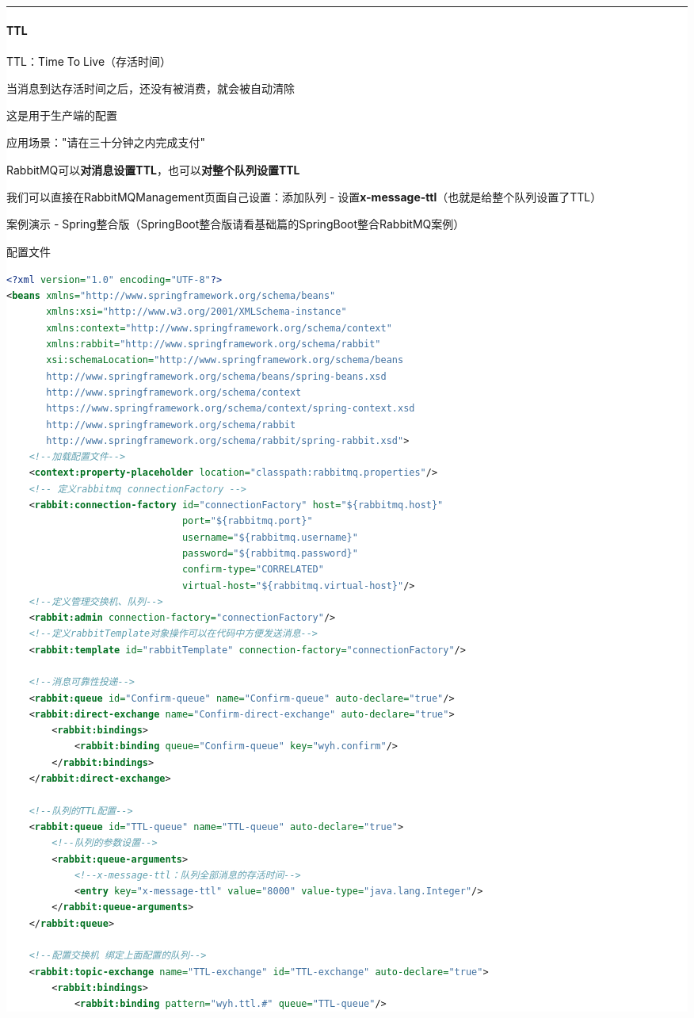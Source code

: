 ------



#### TTL

TTL：Time To Live（存活时间）

当消息到达存活时间之后，还没有被消费，就会被自动清除

这是用于生产端的配置

应用场景："请在三十分钟之内完成支付"

RabbitMQ可以**对消息设置TTL**，也可以**对整个队列设置TTL**

我们可以直接在RabbitMQManagement页面自己设置：添加队列 - 设置**x-message-ttl**（也就是给整个队列设置了TTL）

案例演示 - Spring整合版（SpringBoot整合版请看基础篇的SpringBoot整合RabbitMQ案例）

配置文件

```xml
<?xml version="1.0" encoding="UTF-8"?>
<beans xmlns="http://www.springframework.org/schema/beans"
       xmlns:xsi="http://www.w3.org/2001/XMLSchema-instance"
       xmlns:context="http://www.springframework.org/schema/context"
       xmlns:rabbit="http://www.springframework.org/schema/rabbit"
       xsi:schemaLocation="http://www.springframework.org/schema/beans
       http://www.springframework.org/schema/beans/spring-beans.xsd
       http://www.springframework.org/schema/context
       https://www.springframework.org/schema/context/spring-context.xsd
       http://www.springframework.org/schema/rabbit
       http://www.springframework.org/schema/rabbit/spring-rabbit.xsd">
    <!--加载配置文件-->
    <context:property-placeholder location="classpath:rabbitmq.properties"/>
    <!-- 定义rabbitmq connectionFactory -->
    <rabbit:connection-factory id="connectionFactory" host="${rabbitmq.host}"
                               port="${rabbitmq.port}"
                               username="${rabbitmq.username}"
                               password="${rabbitmq.password}"
                               confirm-type="CORRELATED"
                               virtual-host="${rabbitmq.virtual-host}"/>
    <!--定义管理交换机、队列-->
    <rabbit:admin connection-factory="connectionFactory"/>
    <!--定义rabbitTemplate对象操作可以在代码中方便发送消息-->
    <rabbit:template id="rabbitTemplate" connection-factory="connectionFactory"/>

    <!--消息可靠性投递-->
    <rabbit:queue id="Confirm-queue" name="Confirm-queue" auto-declare="true"/>
    <rabbit:direct-exchange name="Confirm-direct-exchange" auto-declare="true">
        <rabbit:bindings>
            <rabbit:binding queue="Confirm-queue" key="wyh.confirm"/>
        </rabbit:bindings>
    </rabbit:direct-exchange>

    <!--队列的TTL配置-->
    <rabbit:queue id="TTL-queue" name="TTL-queue" auto-declare="true">
        <!--队列的参数设置-->
        <rabbit:queue-arguments>
            <!--x-message-ttl：队列全部消息的存活时间-->
            <entry key="x-message-ttl" value="8000" value-type="java.lang.Integer"/>
        </rabbit:queue-arguments>
    </rabbit:queue>

    <!--配置交换机 绑定上面配置的队列-->
    <rabbit:topic-exchange name="TTL-exchange" id="TTL-exchange" auto-declare="true">
        <rabbit:bindings>
            <rabbit:binding pattern="wyh.ttl.#" queue="TTL-queue"/>
```